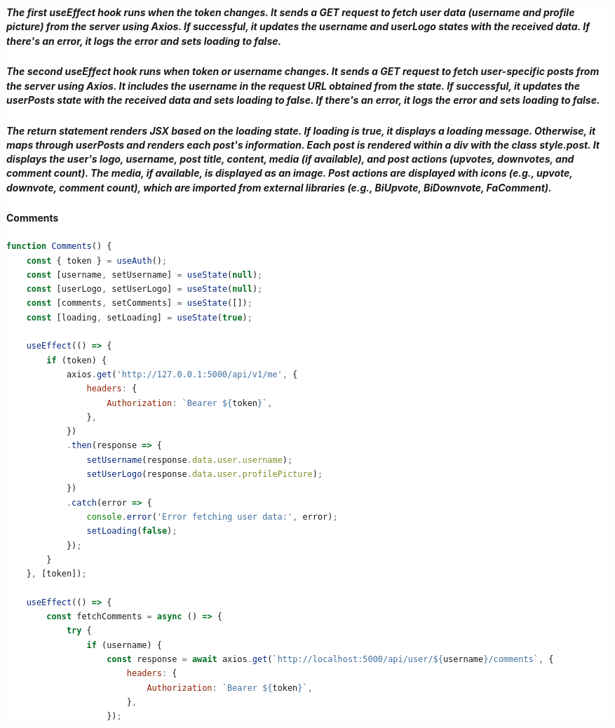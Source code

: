 ##### The first useEffect hook runs when the token changes. It sends a GET request to fetch user data (username and profile picture) from the server using Axios. If successful, it updates the username and userLogo states with the received data. If there's an error, it logs the error and sets loading to false.

##### The second useEffect hook runs when token or username changes. It sends a GET request to fetch user-specific posts from the server using Axios. It includes the username in the request URL obtained from the state. If successful, it updates the userPosts state with the received data and sets loading to false. If there's an error, it logs the error and sets loading to false.

##### The return statement renders JSX based on the loading state. If loading is true, it displays a loading message. Otherwise, it maps through userPosts and renders each post's information. Each post is rendered within a div with the class style.post. It displays the user's logo, username, post title, content, media (if available), and post actions (upvotes, downvotes, and comment count). The media, if available, is displayed as an image. Post actions are displayed with icons (e.g., upvote, downvote, comment count), which are imported from external libraries (e.g., BiUpvote, BiDownvote, FaComment).

#### Comments
```jsx
function Comments() {
    const { token } = useAuth();
    const [username, setUsername] = useState(null);
    const [userLogo, setUserLogo] = useState(null);
    const [comments, setComments] = useState([]);
    const [loading, setLoading] = useState(true);

    useEffect(() => {
        if (token) {
            axios.get('http://127.0.0.1:5000/api/v1/me', {
                headers: {
                    Authorization: `Bearer ${token}`,
                },
            })
            .then(response => {
                setUsername(response.data.user.username);
                setUserLogo(response.data.user.profilePicture);
            })
            .catch(error => {
                console.error('Error fetching user data:', error);
                setLoading(false);
            });
        }
    }, [token]);

    useEffect(() => {
        const fetchComments = async () => {
            try {
                if (username) {
                    const response = await axios.get(`http://localhost:5000/api/user/${username}/comments`, {
                        headers: {
                            Authorization: `Bearer ${token}`,
                        },
                    });
```